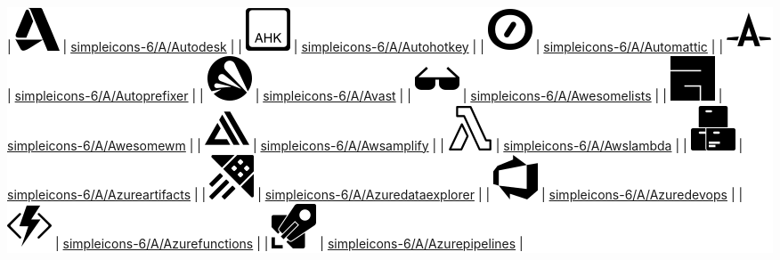 | ![illustration of simpleicons-6/A/Autodesk](../../simpleicons-6/A/Autodesk.png) | [simpleicons-6/A/Autodesk](../../simpleicons-6/A/Autodesk.md) |
| ![illustration of simpleicons-6/A/Autohotkey](../../simpleicons-6/A/Autohotkey.png) | [simpleicons-6/A/Autohotkey](../../simpleicons-6/A/Autohotkey.md) |
| ![illustration of simpleicons-6/A/Automattic](../../simpleicons-6/A/Automattic.png) | [simpleicons-6/A/Automattic](../../simpleicons-6/A/Automattic.md) |
| ![illustration of simpleicons-6/A/Autoprefixer](../../simpleicons-6/A/Autoprefixer.png) | [simpleicons-6/A/Autoprefixer](../../simpleicons-6/A/Autoprefixer.md) |
| ![illustration of simpleicons-6/A/Avast](../../simpleicons-6/A/Avast.png) | [simpleicons-6/A/Avast](../../simpleicons-6/A/Avast.md) |
| ![illustration of simpleicons-6/A/Awesomelists](../../simpleicons-6/A/Awesomelists.png) | [simpleicons-6/A/Awesomelists](../../simpleicons-6/A/Awesomelists.md) |
| ![illustration of simpleicons-6/A/Awesomewm](../../simpleicons-6/A/Awesomewm.png) | [simpleicons-6/A/Awesomewm](../../simpleicons-6/A/Awesomewm.md) |
| ![illustration of simpleicons-6/A/Awsamplify](../../simpleicons-6/A/Awsamplify.png) | [simpleicons-6/A/Awsamplify](../../simpleicons-6/A/Awsamplify.md) |
| ![illustration of simpleicons-6/A/Awslambda](../../simpleicons-6/A/Awslambda.png) | [simpleicons-6/A/Awslambda](../../simpleicons-6/A/Awslambda.md) |
| ![illustration of simpleicons-6/A/Azureartifacts](../../simpleicons-6/A/Azureartifacts.png) | [simpleicons-6/A/Azureartifacts](../../simpleicons-6/A/Azureartifacts.md) |
| ![illustration of simpleicons-6/A/Azuredataexplorer](../../simpleicons-6/A/Azuredataexplorer.png) | [simpleicons-6/A/Azuredataexplorer](../../simpleicons-6/A/Azuredataexplorer.md) |
| ![illustration of simpleicons-6/A/Azuredevops](../../simpleicons-6/A/Azuredevops.png) | [simpleicons-6/A/Azuredevops](../../simpleicons-6/A/Azuredevops.md) |
| ![illustration of simpleicons-6/A/Azurefunctions](../../simpleicons-6/A/Azurefunctions.png) | [simpleicons-6/A/Azurefunctions](../../simpleicons-6/A/Azurefunctions.md) |
| ![illustration of simpleicons-6/A/Azurepipelines](../../simpleicons-6/A/Azurepipelines.png) | [simpleicons-6/A/Azurepipelines](../../simpleicons-6/A/Azurepipelines.md) |




